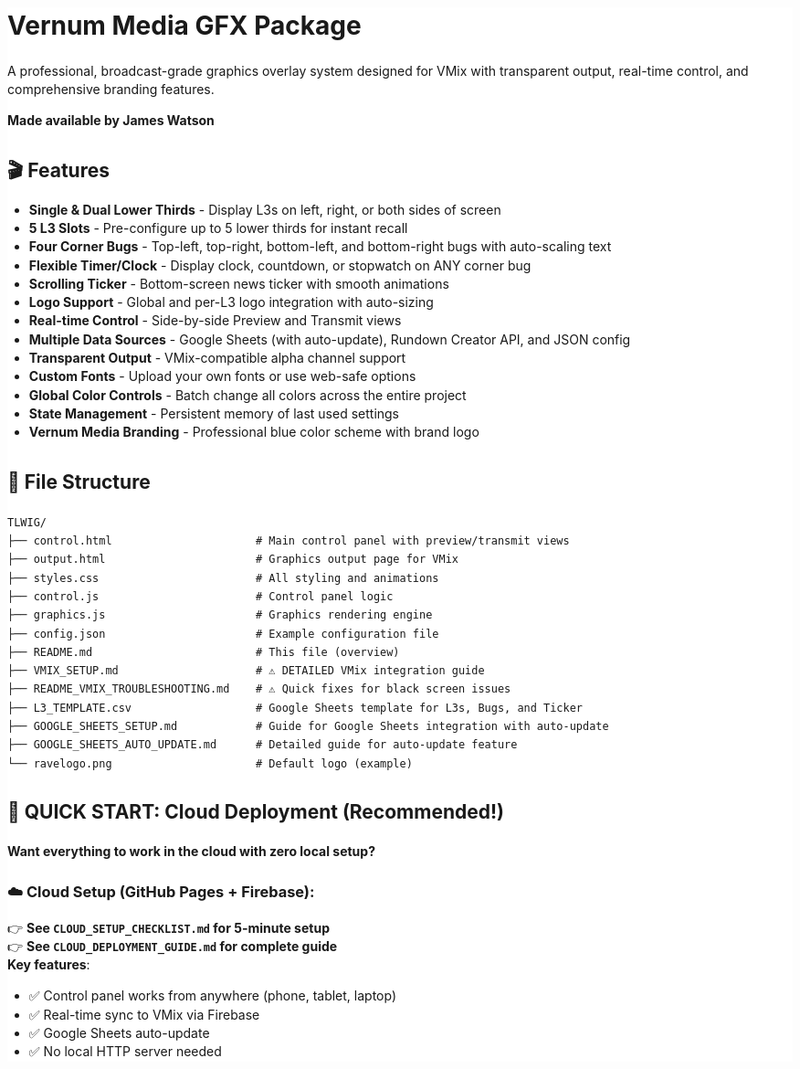 # Vernum Media GFX Package

A professional, broadcast-grade graphics overlay system designed for VMix with transparent output, real-time control, and comprehensive branding features.

**Made available by James Watson**

## 🎬 Features

- **Single & Dual Lower Thirds** - Display L3s on left, right, or both sides of screen
- **5 L3 Slots** - Pre-configure up to 5 lower thirds for instant recall
- **Four Corner Bugs** - Top-left, top-right, bottom-left, and bottom-right bugs with auto-scaling text
- **Flexible Timer/Clock** - Display clock, countdown, or stopwatch on ANY corner bug
- **Scrolling Ticker** - Bottom-screen news ticker with smooth animations
- **Logo Support** - Global and per-L3 logo integration with auto-sizing
- **Real-time Control** - Side-by-side Preview and Transmit views
- **Multiple Data Sources** - Google Sheets (with auto-update), Rundown Creator API, and JSON config
- **Transparent Output** - VMix-compatible alpha channel support
- **Custom Fonts** - Upload your own fonts or use web-safe options
- **Global Color Controls** - Batch change all colors across the entire project
- **State Management** - Persistent memory of last used settings
- **Vernum Media Branding** - Professional blue color scheme with brand logo

## 📁 File Structure

```
TLWIG/
├── control.html                      # Main control panel with preview/transmit views
├── output.html                       # Graphics output page for VMix
├── styles.css                        # All styling and animations
├── control.js                        # Control panel logic
├── graphics.js                       # Graphics rendering engine
├── config.json                       # Example configuration file
├── README.md                         # This file (overview)
├── VMIX_SETUP.md                     # ⚠️ DETAILED VMix integration guide
├── README_VMIX_TROUBLESHOOTING.md    # ⚠️ Quick fixes for black screen issues
├── L3_TEMPLATE.csv                   # Google Sheets template for L3s, Bugs, and Ticker
├── GOOGLE_SHEETS_SETUP.md            # Guide for Google Sheets integration with auto-update
├── GOOGLE_SHEETS_AUTO_UPDATE.md      # Detailed guide for auto-update feature
└── ravelogo.png                      # Default logo (example)
```

## 🚨 QUICK START: Cloud Deployment (Recommended!)

**Want everything to work in the cloud with zero local setup?**

### ☁️ Cloud Setup (GitHub Pages + Firebase):
👉 **See `CLOUD_SETUP_CHECKLIST.md` for 5-minute setup**  
👉 **See `CLOUD_DEPLOYMENT_GUIDE.md` for complete guide**  
**Key features**: 
- ✅ Control panel works from anywhere (phone, tablet, laptop)
- ✅ Real-time sync to VMix via Firebase
- ✅ Google Sheets auto-update
- ✅ No local HTTP server needed
